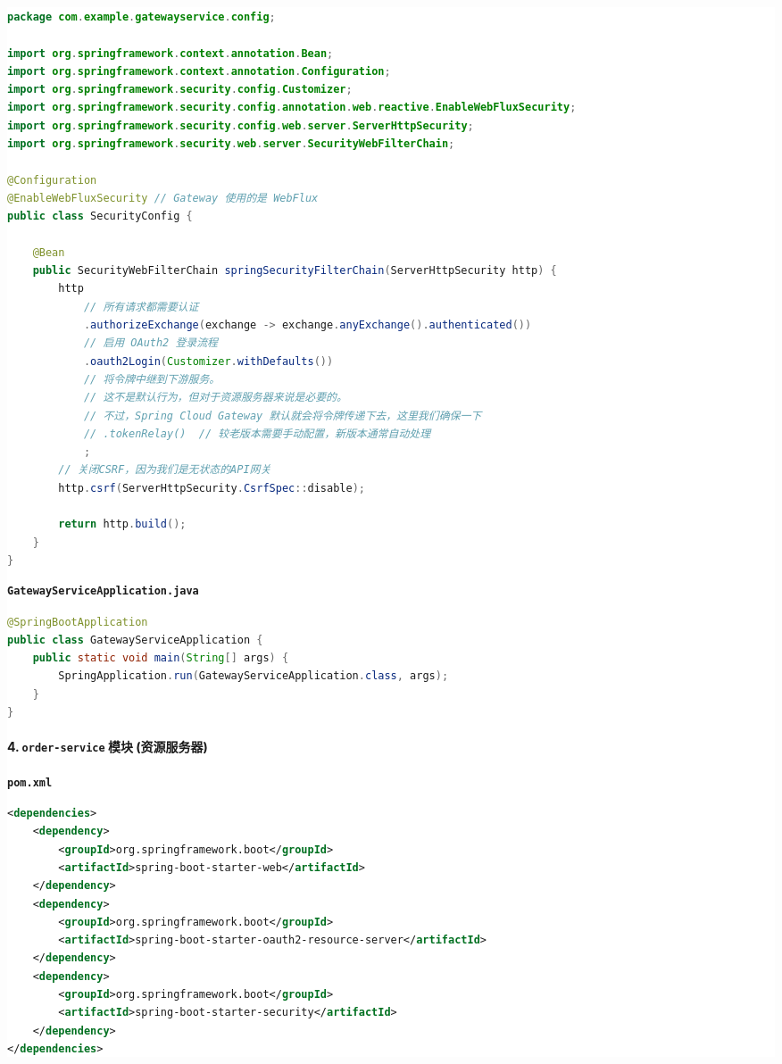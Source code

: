 ```java
package com.example.gatewayservice.config;

import org.springframework.context.annotation.Bean;
import org.springframework.context.annotation.Configuration;
import org.springframework.security.config.Customizer;
import org.springframework.security.config.annotation.web.reactive.EnableWebFluxSecurity;
import org.springframework.security.config.web.server.ServerHttpSecurity;
import org.springframework.security.web.server.SecurityWebFilterChain;

@Configuration
@EnableWebFluxSecurity // Gateway 使用的是 WebFlux
public class SecurityConfig {

    @Bean
    public SecurityWebFilterChain springSecurityFilterChain(ServerHttpSecurity http) {
        http
            // 所有请求都需要认证
            .authorizeExchange(exchange -> exchange.anyExchange().authenticated())
            // 启用 OAuth2 登录流程
            .oauth2Login(Customizer.withDefaults())
            // 将令牌中继到下游服务。
            // 这不是默认行为，但对于资源服务器来说是必要的。
            // 不过，Spring Cloud Gateway 默认就会将令牌传递下去，这里我们确保一下
            // .tokenRelay()  // 较老版本需要手动配置，新版本通常自动处理
            ;
        // 关闭CSRF，因为我们是无状态的API网关
        http.csrf(ServerHttpSecurity.CsrfSpec::disable);

        return http.build();
    }
}
```

**`GatewayServiceApplication.java`**
```java
@SpringBootApplication
public class GatewayServiceApplication {
    public static void main(String[] args) {
        SpringApplication.run(GatewayServiceApplication.class, args);
    }
}
```

#### 4. `order-service` 模块 (资源服务器)

**`pom.xml`**
```xml
<dependencies>
    <dependency>
        <groupId>org.springframework.boot</groupId>
        <artifactId>spring-boot-starter-web</artifactId>
    </dependency>
    <dependency>
        <groupId>org.springframework.boot</groupId>
        <artifactId>spring-boot-starter-oauth2-resource-server</artifactId>
    </dependency>
    <dependency>
        <groupId>org.springframework.boot</groupId>
        <artifactId>spring-boot-starter-security</artifactId>
    </dependency>
</dependencies>
```
